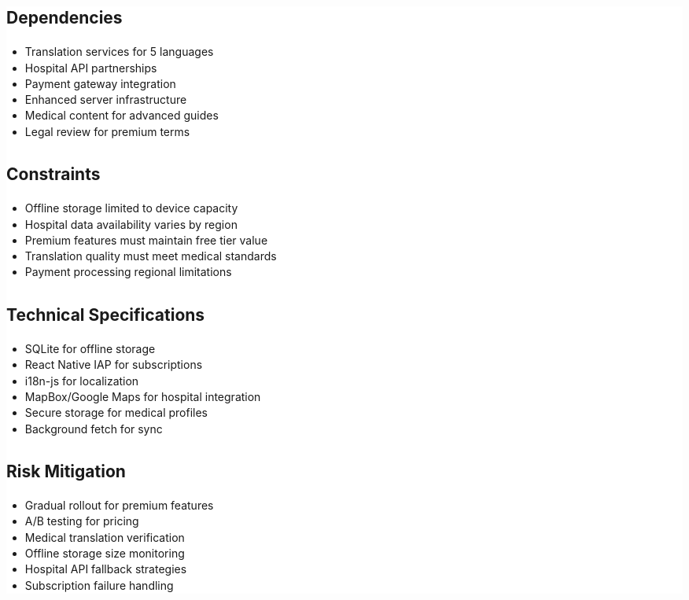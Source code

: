 ## Dependencies

- Translation services for 5 languages
- Hospital API partnerships
- Payment gateway integration
- Enhanced server infrastructure
- Medical content for advanced guides
- Legal review for premium terms

## Constraints

- Offline storage limited to device capacity
- Hospital data availability varies by region
- Premium features must maintain free tier value
- Translation quality must meet medical standards
- Payment processing regional limitations

## Technical Specifications

- SQLite for offline storage
- React Native IAP for subscriptions
- i18n-js for localization
- MapBox/Google Maps for hospital integration
- Secure storage for medical profiles
- Background fetch for sync

## Risk Mitigation

- Gradual rollout for premium features
- A/B testing for pricing
- Medical translation verification
- Offline storage size monitoring
- Hospital API fallback strategies
- Subscription failure handling
